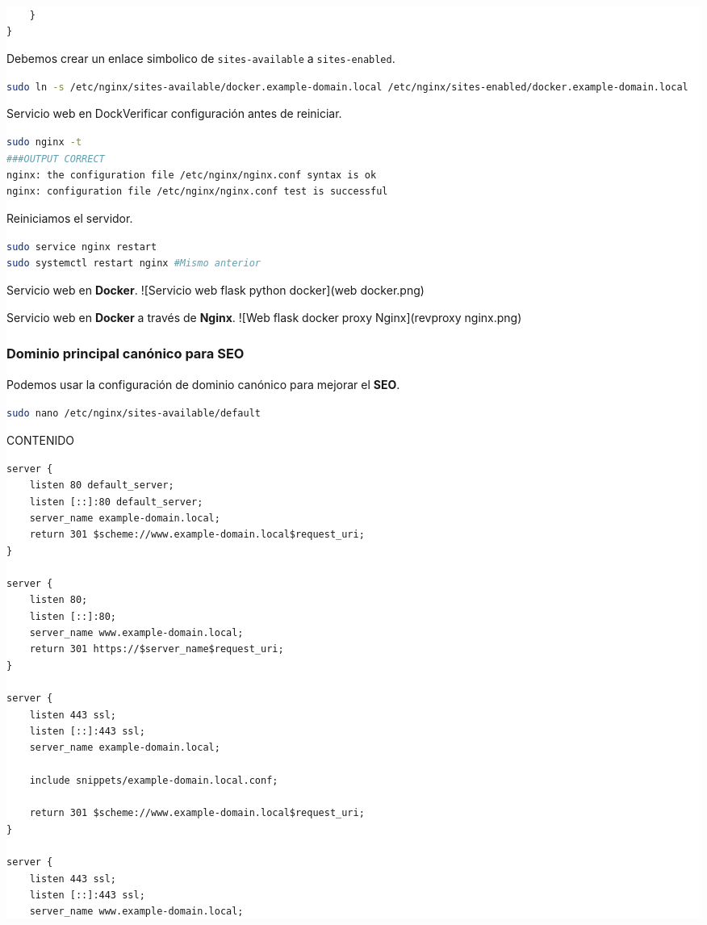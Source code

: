 ```nginx
	}
}
```
Debemos crear un enlace simbolico de `sites-available` a `sites-enabled`.
```bash
sudo ln -s /etc/nginx/sites-available/docker.example-domain.local /etc/nginx/sites-enabled/docker.example-domain.local
```

Servicio web en DockVerificar configuración antes de reiniciar.
```bash
sudo nginx -t
###OUTPUT CORRECT
nginx: the configuration file /etc/nginx/nginx.conf syntax is ok
nginx: configuration file /etc/nginx/nginx.conf test is successful
```

Reiniciamos el servidor.
```bash
sudo service nginx restart
sudo systemctl restart nginx #Mismo anterior
```

Servicio web en **Docker**.
![Servicio web flask python docker](web docker.png)

Servicio web en **Docker** a través de **Nginx**.
![Web flask docker proxy Nginx](revproxy nginx.png)

### Dominio principal canónico para SEO
Podemos usar la configuración de dominio canónico para mejorar el **SEO**.
```bash
sudo nano /etc/nginx/sites-available/default
```
CONTENIDO
```nginx
server {
	listen 80 default_server;
	listen [::]:80 default_server;
	server_name example-domain.local;
	return 301 $scheme://www.example-domain.local$request_uri;
}

server {
	listen 80;
	listen [::]:80;
	server_name www.example-domain.local;
	return 301 https://$server_name$request_uri;
}

server {
	listen 443 ssl;
	listen [::]:443 ssl;
	server_name example-domain.local;

	include snippets/example-domain.local.conf;

	return 301 $scheme://www.example-domain.local$request_uri;
}

server {
	listen 443 ssl;
	listen [::]:443 ssl;
	server_name www.example-domain.local;

```